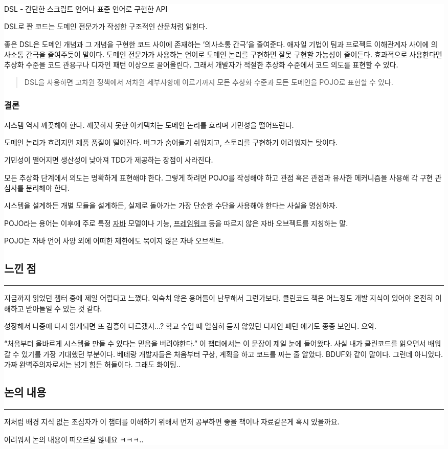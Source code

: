 DSL - 간단한 스크립트 언어나 표준 언어로 구현한 API

DSL로 짠 코드는 도메인 전문가가 작성한 구조적인 산문처럼 읽힌다.

좋은 DSL은 도메인 개념과 그 개념을 구현한 코드 사이에 존재하는 ‘의사소통 간극’을 줄여준다. 애자일 기법이 팀과 프로젝트 이해관계자 사이에 의사소통 간극을 줄여주듯이 말이다. 도메인 전문가가 사용하는 언어로 도메인 논리를 구현하면 잘못 구현할 가능성이 줄어든다. 효과적으로 사용한다면 추상화 수준을 코드 관용구나 디자인 패턴 이상으로 끌어올린다. 그래서 개발자가 적절한 추상화 수준에서 코드 의도를 표현할 수 있다.

> DSL을 사용하면 고차원 정책에서 저차원 세부사항에 이르기까지 모든 추상화 수준과 모든 도메인을 POJO로 표현할 수 있다.
> 

### 결론

시스템 역시 깨끗해야 한다. 깨끗하지 못한 아키텍처는 도메인 논리를 흐리며 기민성을 떨어뜨린다.

도메인 논리가 흐려지면 제품 품질이 떨어진다. 버그가 숨어들기 쉬워지고, 스토리를 구현하기 어려워지는 탓이다.

기민성이 떨어지면 생산성이 낮아져 TDD가 제공하는 장점이 사라진다.

모든 추상화 단계에서 의도는 명확하게 표현해야 한다. 그렇게 하려면 POJO를 작성해야 하고 관점 혹은 관점과 유사한 메커니즘을 사용해 각 구현 관심사를 분리해야 한다.

시스템을 설계하든 개별 모듈을 설계하든, 실제로 돌아가는 가장 단순한 수단을 사용해야 한다는 사실을 명심하자.

POJO라는 용어는 이후에 주로 특정 [자바](https://ko.wikipedia.org/wiki/%EC%9E%90%EB%B0%94_(%ED%94%84%EB%A1%9C%EA%B7%B8%EB%9E%98%EB%B0%8D_%EC%96%B8%EC%96%B4)) 모델이나 기능, [프레임워크](https://ko.wikipedia.org/wiki/%ED%94%84%EB%A0%88%EC%9E%84%EC%9B%8C%ED%81%AC) 등을 따르지 않은 자바 오브젝트를 지칭하는 말.

POJO는 자바 언어 사양 외에 어떠한 제한에도 묶이지 않은 자바 오브젝트.

## 느낀 점

---

지금까지 읽었던 챕터 중에 제일 어렵다고 느꼈다. 익숙치 않은 용어들이 난무해서 그런가보다. 클린코드 책은 어느정도 개발 지식이 있어야 온전히 이해하고 받아들일 수 있는 것 같다. 

성장해서 나중에 다시 읽게되면 또 감흥이 다르겠지…? 학교 수업 때 열심히 듣지 않았던 디자인 패턴 얘기도 종종 보인다. 으악.

“처음부터 올바르게 시스템을 만들 수 있다는 믿음을 버려야한다.” 이 챕터에서는 이 문장이 제일 눈에 들어왔다. 사실 내가 클린코드를 읽으면서 배워갈 수 있기를 가장 기대했던 부분이다. 베테랑 개발자들은 처음부터 구상, 계획을 하고 코드를 짜는 줄 알았다. BDUF와 같이 말이다. 그런데 아니었다. 가짜 완벽주의자로서는 넘기 힘든 허들이다. 그래도 화이팅..

## 논의 내용

---

저처럼 배경 지식 없는 초심자가 이 챕터를 이해하기 위해서 먼저 공부하면 좋을 책이나 자료같은게 혹시 있을까요.

어려워서 논의 내용이 떠오르질 않네요 ㅋㅋㅋ..
